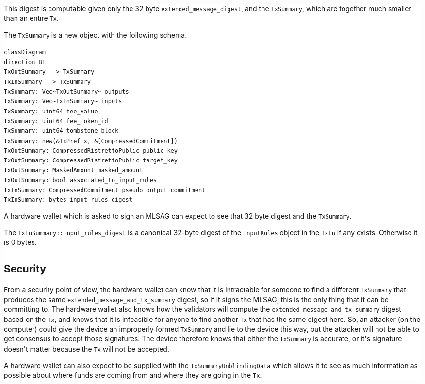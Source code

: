 This digest is computable given only the 32 byte `extended_message_digest`, and the
`TxSummary`, which are together much smaller than an entire `Tx`.

The `TxSummary` is a new object with the following schema.

```mermaid
classDiagram
direction BT
TxOutSummary --> TxSummary
TxInSummary --> TxSummary
TxSummary: Vec~TxOutSummary~ outputs
TxSummary: Vec~TxInSummary~ inputs
TxSummary: uint64 fee_value
TxSummary: uint64 fee_token_id
TxSummary: uint64 tombstone_block
TxSummary: new(&TxPrefix, &[CompressedCommitment])
TxOutSummary: CompressedRistrettoPublic public_key
TxOutSummary: CompressedRistrettoPublic target_key
TxOutSummary: MaskedAmount masked_amount
TxOutSummary: bool associated_to_input_rules
TxInSummary: CompressedCommitment pseudo_output_commitment
TxInSummary: bytes input_rules_digest
```

A hardware wallet which is asked to sign an MLSAG can expect to see that 32 byte digest
and the `TxSummary`.

The `TxInSummary::input_rules_digest` is a canonical 32-byte digest of the `InputRules` object in the `TxIn`
if any exists. Otherwise it is 0 bytes.

## Security
[security]: #security
From a security point of view, the hardware wallet can know that it is intractable
for someone to find a different `TxSummary` that produces the same `extended_message_and_tx_summary` digest,
so if it signs the MLSAG, this is the only thing that it can be committing to.
The hardware wallet also knows how the validators will compute the `extended_message_and_tx_summary` digest
based on the `Tx`, and knows that it is infeasible for anyone to find another `Tx` that has the same digest here.
So, an attacker (on the computer) could give the device an improperly formed `TxSummary` and lie to the device
this way, but the attacker will not be able to get consensus to accept those signatures. The device therefore
knows that either the `TxSummary` is accurate, or it's signature doesn't matter because the `Tx` will not
be accepted.

A hardware wallet can also expect to be supplied with the `TxSummaryUnblindingData` which allows it to see
as much information as possible about where funds are coming from and where they are going in the `Tx`.


[summary]: #summary
[motivation]: #motivation
[guide-level-explanation]: #guide-level-explanation
[reference-level-explanation]: #reference-level-explanation
[drawbacks]: #drawbacks
[rationale-and-alternatives]: #rationale-and-alternatives
[prior-art]: #prior-art
[unresolved-questions]: #unresolved-questions
[future-possibilities]: #future-possibilities